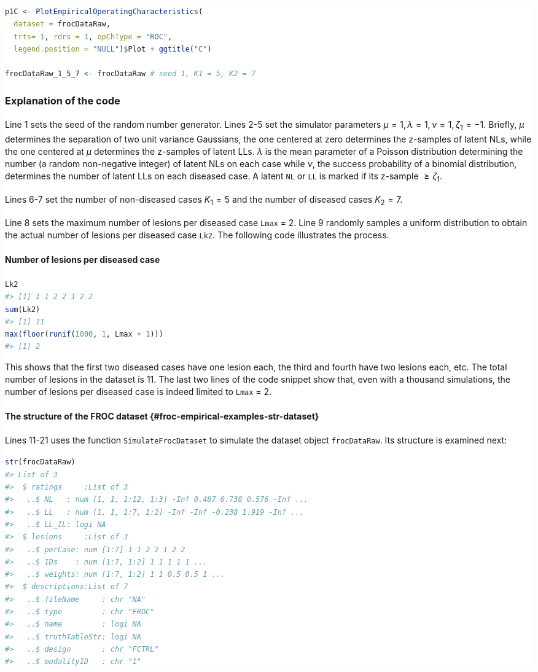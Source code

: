 ```{.r .numberLines}
p1C <- PlotEmpiricalOperatingCharacteristics(
  dataset = frocDataRaw, 
  trts= 1, rdrs = 1, opChType = "ROC", 
  legend.position = "NULL")$Plot + ggtitle("C")

frocDataRaw_1_5_7 <- frocDataRaw # seed 1, K1 = 5, K2 = 7
```

### Explanation of the code

Line 1 sets the seed of the random number generator. Lines 2-5 set the simulator parameters $\mu = 1, \lambda = 1, \nu = 1, \zeta_1 = -1$. Briefly, $\mu$ determines the separation of two unit variance Gaussians, the one centered at zero determines the z-samples of latent NLs, while the one centered at $\mu$ determines the z-samples of latent LLs. $\lambda$ is the mean parameter of a Poisson distribution determining the number (a random non-negative integer) of latent NLs on each case while $\nu$, the success probability of a binomial distribution, determines the number of latent LLs on each diseased case. A latent `NL` or `LL` is marked if its z-sample $\geq \zeta_1$.

Lines 6-7 set the number of non-diseased cases $K_1 = 5$ and the number of diseased cases $K_2 = 7$.

Line 8 sets the maximum number of lesions per diseased case `Lmax` = 2. Line 9 randomly samples a uniform distribution to obtain the actual number of lesions per diseased case `Lk2`. The following code illustrates the process.

#### Number of lesions per diseased case


```r
Lk2
#> [1] 1 1 2 2 1 2 2
sum(Lk2)
#> [1] 11
max(floor(runif(1000, 1, Lmax + 1)))
#> [1] 2
```

This shows that the first two diseased cases have one lesion each, the third and fourth have two lesions each, etc. The total number of lesions in the dataset is 11. The last two lines of the code snippet show that, even with a thousand simulations, the number of lesions per diseased case is indeed limited to `Lmax` = 2.

#### The structure of the FROC dataset {#froc-empirical-examples-str-dataset}

Lines 11-21 uses the function `SimulateFrocDataset` to simulate the dataset object `frocDataRaw`. Its structure is examined next:


```r
str(frocDataRaw)
#> List of 3
#>  $ ratings     :List of 3
#>   ..$ NL   : num [1, 1, 1:12, 1:3] -Inf 0.487 0.738 0.576 -Inf ...
#>   ..$ LL   : num [1, 1, 1:7, 1:2] -Inf -Inf -0.238 1.919 -Inf ...
#>   ..$ LL_IL: logi NA
#>  $ lesions     :List of 3
#>   ..$ perCase: num [1:7] 1 1 2 2 1 2 2
#>   ..$ IDs    : num [1:7, 1:2] 1 1 1 1 1 ...
#>   ..$ weights: num [1:7, 1:2] 1 1 0.5 0.5 1 ...
#>  $ descriptions:List of 7
#>   ..$ fileName     : chr "NA"
#>   ..$ type         : chr "FROC"
#>   ..$ name         : logi NA
#>   ..$ truthTableStr: logi NA
#>   ..$ design       : chr "FCTRL"
#>   ..$ modalityID   : chr "1"
```